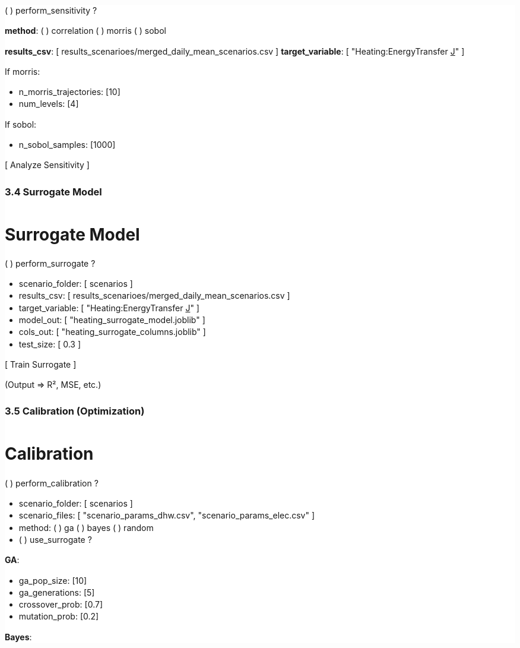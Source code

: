 ( ) perform_sensitivity ?

**method**:
( ) correlation  ( ) morris  ( ) sobol

**results_csv**: [ results_scenarioes/merged_daily_mean_scenarios.csv ]
**target_variable**: [ "Heating:EnergyTransfer [J](Hourly)" ]

If morris:

- n_morris_trajectories: [10]
- num_levels: [4]

If sobol:

- n_sobol_samples: [1000]

[ Analyze Sensitivity ]

### 3.4 Surrogate Model

# Surrogate Model

( ) perform_surrogate ?

- scenario_folder: [ scenarios ]
- results_csv: [ results_scenarioes/merged_daily_mean_scenarios.csv ]
- target_variable: [ "Heating:EnergyTransfer [J](Hourly)" ]
- model_out: [ "heating_surrogate_model.joblib" ]
- cols_out:  [ "heating_surrogate_columns.joblib" ]
- test_size: [ 0.3 ]

[ Train Surrogate ]

(Output => R², MSE, etc.)

### 3.5 Calibration (Optimization)

# Calibration

( ) perform_calibration ?

- scenario_folder: [ scenarios ]
- scenario_files: [ "scenario_params_dhw.csv", "scenario_params_elec.csv" ]
- method: ( ) ga  ( ) bayes  ( ) random
- ( ) use_surrogate ?

**GA**:

- ga_pop_size: [10]
- ga_generations: [5]
- crossover_prob: [0.7]
- mutation_prob: [0.2]

**Bayes**:
